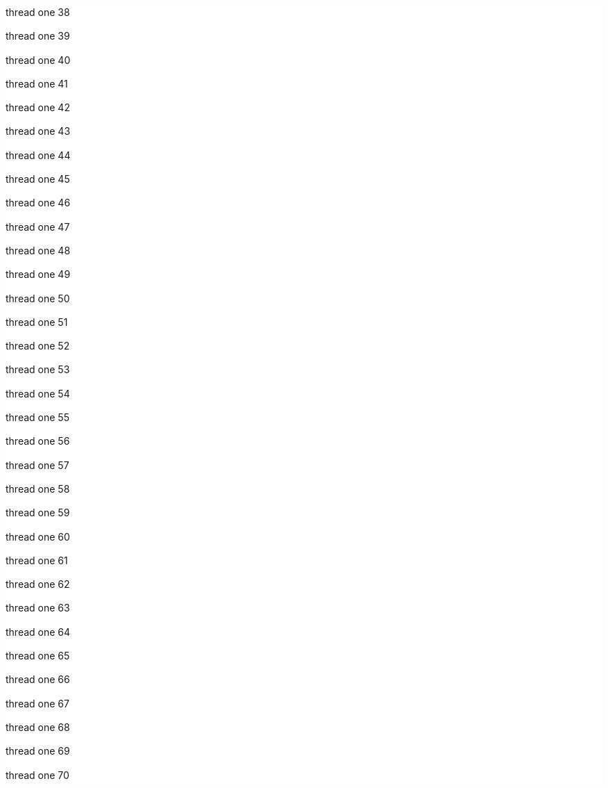 thread one 38

thread one 39

thread one 40

thread one 41

thread one 42

thread one 43

thread one 44

thread one 45

thread one 46

thread one 47

thread one 48

thread one 49

thread one 50

thread one 51

thread one 52

thread one 53

thread one 54

thread one 55

thread one 56

thread one 57

thread one 58

thread one 59

thread one 60

thread one 61

thread one 62

thread one 63

thread one 64

thread one 65

thread one 66

thread one 67

thread one 68

thread one 69

thread one 70
